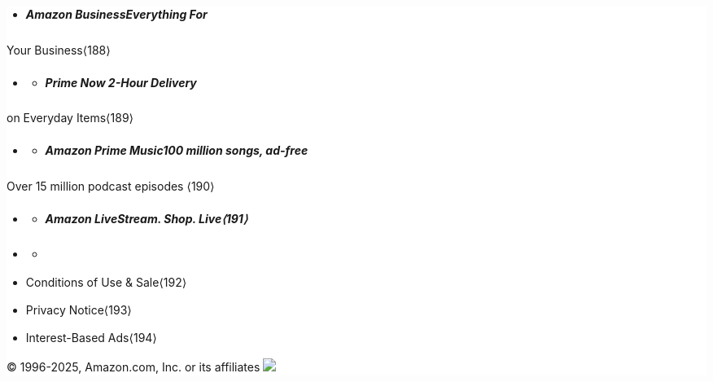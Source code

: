 
  * #####  Amazon BusinessEverything For  
Your Business⟨188⟩
  *   * ##### Prime Now 2-Hour Delivery  
on Everyday Items⟨189⟩
  *   * ##### Amazon Prime Music100 million songs, ad-free  
Over 15 million podcast episodes ⟨190⟩
  *   * ##### Amazon LiveStream. Shop. Live⟨191⟩
  *   *  


  * Conditions of Use & Sale⟨192⟩
  * Privacy Notice⟨193⟩
  * Interest-Based Ads⟨194⟩

© 1996-2025, Amazon.com, Inc. or its affiliates
![](//fls-eu.amazon.in/1/batch/1/OP/A21TJRUUN4KGV:260-2394662-2709061:J944A0CA7FBC165RS923$uedata=s:%2Frd%2Fuedata%3Fnoscript%26id%3DJ944A0CA7FBC165RS923:0)
